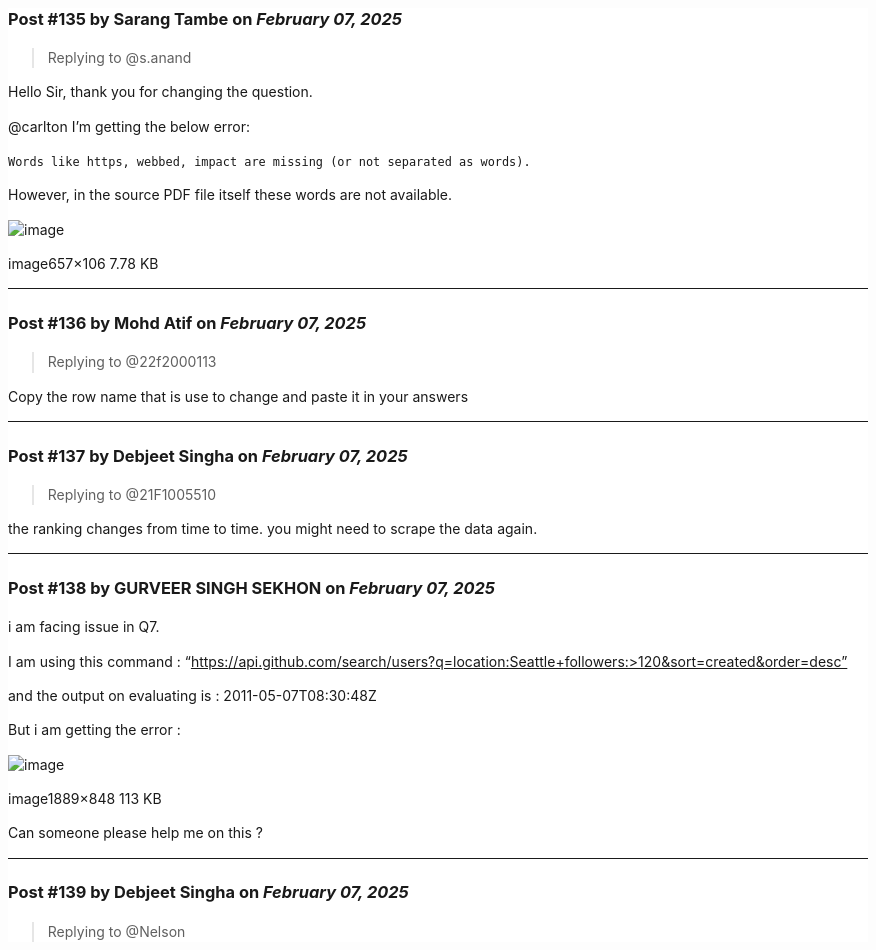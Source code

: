 ### Post #135 by **Sarang Tambe** on *February 07, 2025*
> Replying to @s.anand

Hello Sir, thank you for changing the question.

@carlton I’m getting the below error:

```
Words like https, webbed, impact are missing (or not separated as words). 

```

However, in the source PDF file itself these words are not available.

![image](https://europe1.discourse-cdn.com/flex013/uploads/iitm/original/3X/9/5/9592fa553c00b5fa2d2540ef4933814690026709.png)

image657×106 7.78 KB

---

### Post #136 by **Mohd Atif** on *February 07, 2025*
> Replying to @22f2000113

Copy the row name that is use to change and paste it in your answers

---

### Post #137 by **Debjeet Singha** on *February 07, 2025*
> Replying to @21F1005510

the ranking changes from time to time. you might need to scrape the data again.

---

### Post #138 by **GURVEER SINGH SEKHON** on *February 07, 2025*
i am facing issue in Q7.

I am using this command : “https://api.github.com/search/users?q=location:Seattle+followers:>120&sort=created&order=desc”

and the output on evaluating is : 2011-05-07T08:30:48Z

But i am getting the error :  

![image](https://europe1.discourse-cdn.com/flex013/uploads/iitm/optimized/3X/a/8/a8b774a9913c5ffd2941af7d0ba271f79309575c_2_690x309.png)

image1889×848 113 KB

Can someone please help me on this ?

---

### Post #139 by **Debjeet Singha** on *February 07, 2025*
> Replying to @Nelson
